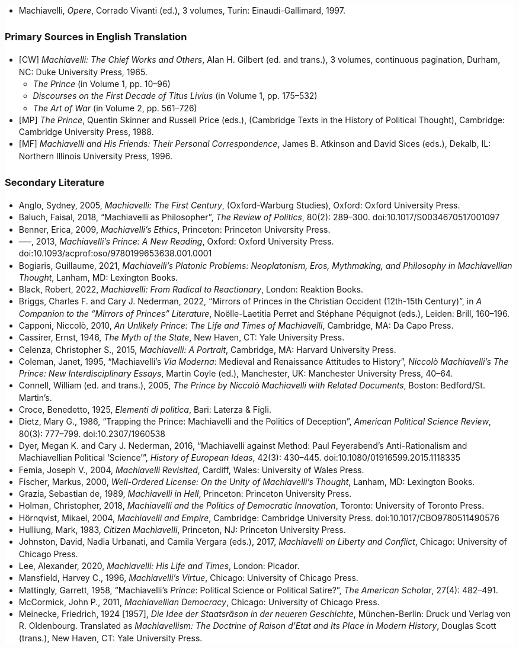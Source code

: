 * Machiavelli, *Opere*, Corrado Vivanti (ed.), 3 volumes, Turin: Einaudi-Gallimard, 1997.

### Primary Sources in English Translation

* [CW] *Machiavelli: The Chief Works and Others*, Alan H. Gilbert (ed. and trans.), 3 volumes, continuous pagination, Durham, NC: Duke University Press, 1965.
  * *The Prince* (in Volume 1, pp. 10–96)
  * *Discourses on the First Decade of Titus Livius* (in Volume 1, pp. 175–532)
  * *The Art of War* (in Volume 2, pp. 561–726)
* [MP] *The Prince*, Quentin Skinner and Russell Price (eds.), (Cambridge Texts in the History of Political Thought), Cambridge: Cambridge University Press, 1988.
* [MF] *Machiavelli and His Friends: Their Personal Correspondence*, James B. Atkinson and David Sices (eds.), Dekalb, IL: Northern Illinois University Press, 1996.

### Secondary Literature

* Anglo, Sydney, 2005, *Machiavelli: The First Century*, (Oxford-Warburg Studies), Oxford: Oxford University Press.
* Baluch, Faisal, 2018, “Machiavelli as Philosopher”, *The Review of Politics*, 80(2): 289–300. doi:10.1017/S0034670517001097
* Benner, Erica, 2009, *Machiavelli’s Ethics*, Princeton: Princeton University Press.
* –––, 2013, *Machiavelli’s Prince: A New Reading*, Oxford: Oxford University Press. doi:10.1093/acprof:oso/9780199653638.001.0001
* Bogiaris, Guillaume, 2021, *Machiavelli’s Platonic Problems: Neoplatonism, Eros, Mythmaking, and Philosophy in Machiavellian Thought*, Lanham, MD: Lexington Books.
* Black, Robert, 2022, *Machiavelli: From Radical to Reactionary*, London: Reaktion Books.
* Briggs, Charles F. and Cary J. Nederman, 2022, “Mirrors of Princes in the Christian Occident (12th-15th Century)”, in *A Companion to the “Mirrors of Princes” Literature*, Noëlle-Laetitia Perret and Stéphane Péquignot (eds.), Leiden: Brill, 160–196.
* Capponi, Niccolò, 2010, *An Unlikely Prince: The Life and Times of Machiavelli*, Cambridge, MA: Da Capo Press.
* Cassirer, Ernst, 1946, *The Myth of the State*, New Haven, CT: Yale University Press.
* Celenza, Christopher S., 2015, *Machiavelli: A Portrait*, Cambridge, MA: Harvard University Press.
* Coleman, Janet, 1995, “Machiavelli’s *Via Moderna*: Medieval and Renaissance Attitudes to History”, *Niccolò Machiavelli’s The Prince: New Interdisciplinary Essays*, Martin Coyle (ed.), Manchester, UK: Manchester University Press, 40–64.
* Connell, William (ed. and trans.), 2005, *The Prince by Niccolò Machiavelli with Related Documents*, Boston: Bedford/St. Martin’s.
* Croce, Benedetto, 1925, *Elementi di politica*, Bari: Laterza & Figli.
* Dietz, Mary G., 1986, “Trapping the Prince: Machiavelli and the Politics of Deception”, *American Political Science Review*, 80(3): 777–799. doi:10.2307/1960538
* Dyer, Megan K. and Cary J. Nederman, 2016, “Machiavelli against Method: Paul Feyerabend’s Anti-Rationalism and Machiavellian Political ‘Science’”, *History of European Ideas*, 42(3): 430–445. doi:10.1080/01916599.2015.1118335
* Femia, Joseph V., 2004, *Machiavelli Revisited*, Cardiff, Wales: University of Wales Press.
* Fischer, Markus, 2000, *Well-Ordered License: On the Unity of Machiavelli’s Thought*, Lanham, MD: Lexington Books.
* Grazia, Sebastian de, 1989, *Machiavelli in Hell*, Princeton: Princeton University Press.
* Holman, Christopher, 2018, *Machiavelli and the Politics of Democratic Innovation*, Toronto: University of Toronto Press.
* Hörnqvist, Mikael, 2004, *Machiavelli and Empire*, Cambridge: Cambridge University Press. doi:10.1017/CBO9780511490576
* Hulliung, Mark, 1983, *Citizen Machiavelli*, Princeton, NJ: Princeton University Press.
* Johnston, David, Nadia Urbanati, and Camila Vergara (eds.), 2017, *Machiavelli on Liberty and Conflict*, Chicago: University of Chicago Press.
* Lee, Alexander, 2020, *Machiavelli: His Life and Times*, London: Picador.
* Mansfield, Harvey C., 1996, *Machiavelli’s Virtue*, Chicago: University of Chicago Press.
* Mattingly, Garrett, 1958, “Machiavelli’s *Prince*: Political Science or Political Satire?”, *The American Scholar*, 27(4): 482–491.
* McCormick, John P., 2011, *Machiavellian Democracy*, Chicago: University of Chicago Press.
* Meinecke, Friedrich, 1924 [1957], *Die Idee der Staatsräson in der neueren Geschichte*, München-Berlin: Druck und Verlag von R. Oldenbourg. Translated as *Machiavellism: The Doctrine of Raison d’Etat and Its Place in Modern History*, Douglas Scott (trans.), New Haven, CT: Yale University Press.